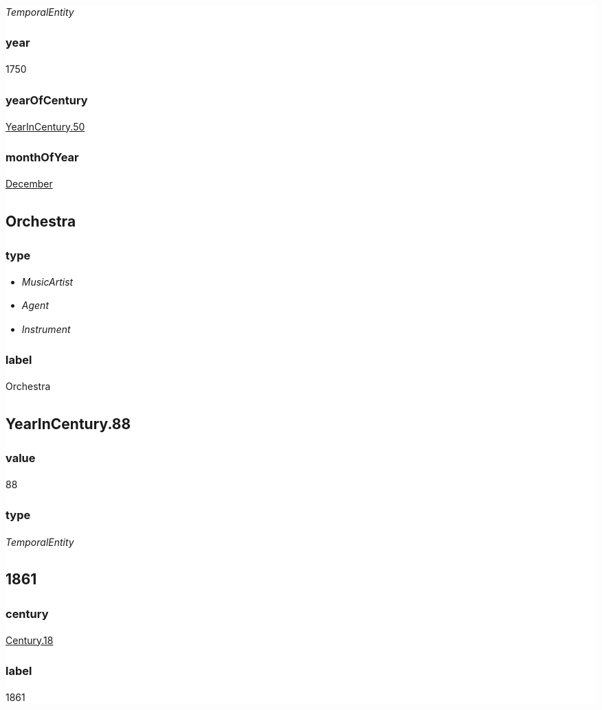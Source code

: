 
*TemporalEntity*

### year


1750

### yearOfCentury


[YearInCentury.50](#YearInCentury.50)

### monthOfYear


[December](#December)

## Orchestra

### type

 - *MusicArtist*

 - *Agent*

 - *Instrument*

### label


Orchestra

## YearInCentury.88

### value


88

### type


*TemporalEntity*

## 1861

### century


[Century.18](#Century.18)

### label


1861
